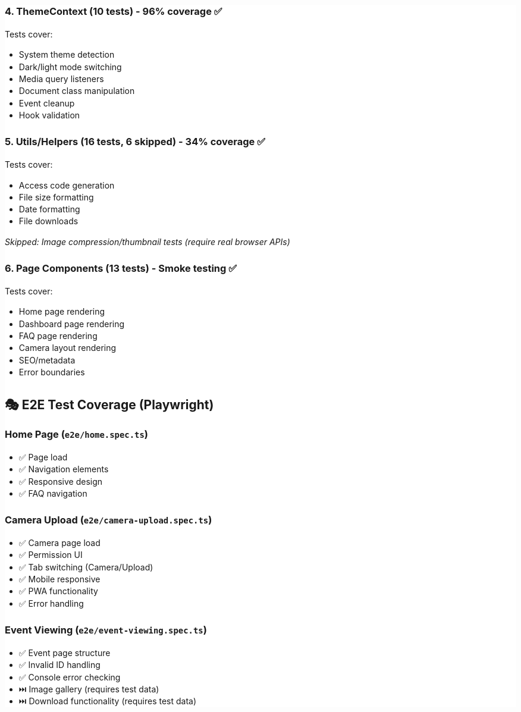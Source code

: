 ### 4. **ThemeContext** (10 tests) - 96% coverage ✅
Tests cover:
- System theme detection
- Dark/light mode switching
- Media query listeners
- Document class manipulation
- Event cleanup
- Hook validation

### 5. **Utils/Helpers** (16 tests, 6 skipped) - 34% coverage ✅
Tests cover:
- Access code generation
- File size formatting
- Date formatting
- File downloads

*Skipped: Image compression/thumbnail tests (require real browser APIs)*

### 6. **Page Components** (13 tests) - Smoke testing ✅
Tests cover:
- Home page rendering
- Dashboard page rendering
- FAQ page rendering
- Camera layout rendering
- SEO/metadata
- Error boundaries

## 🎭 E2E Test Coverage (Playwright)

### Home Page (`e2e/home.spec.ts`)
- ✅ Page load
- ✅ Navigation elements
- ✅ Responsive design
- ✅ FAQ navigation

### Camera Upload (`e2e/camera-upload.spec.ts`)
- ✅ Camera page load
- ✅ Permission UI
- ✅ Tab switching (Camera/Upload)
- ✅ Mobile responsive
- ✅ PWA functionality
- ✅ Error handling

### Event Viewing (`e2e/event-viewing.spec.ts`)
- ✅ Event page structure
- ✅ Invalid ID handling
- ✅ Console error checking
- ⏭️ Image gallery (requires test data)
- ⏭️ Download functionality (requires test data)
